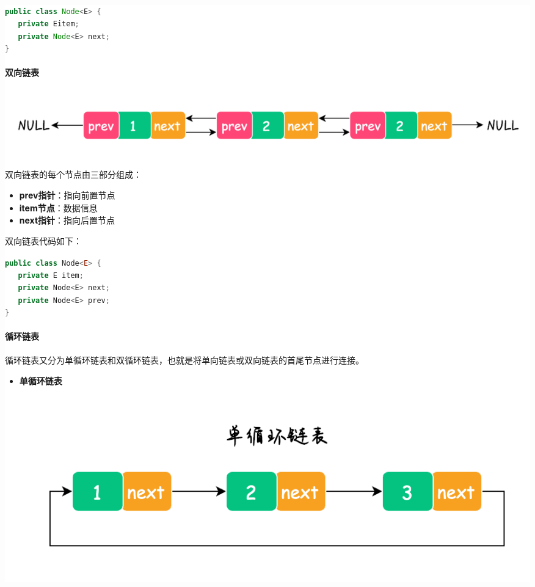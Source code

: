 ```java
public class Node<E> {
   private Eitem;
   private Node<E> next;
}
```



#### 双向链表

![双向链表](images/Algorithm/双向链表.png)

双向链表的每个节点由三部分组成：

- **prev指针**：指向前置节点
- **item节点**：数据信息
- **next指针**：指向后置节点

双向链表代码如下：

```kotlin
public class Node<E> {
   private E item;
   private Node<E> next;
   private Node<E> prev;
}
```



#### 循环链表

循环链表又分为单循环链表和双循环链表，也就是将单向链表或双向链表的首尾节点进行连接。

- **单循环链表**

  ![单循环链表](images/Algorithm/单循环链表.png)
